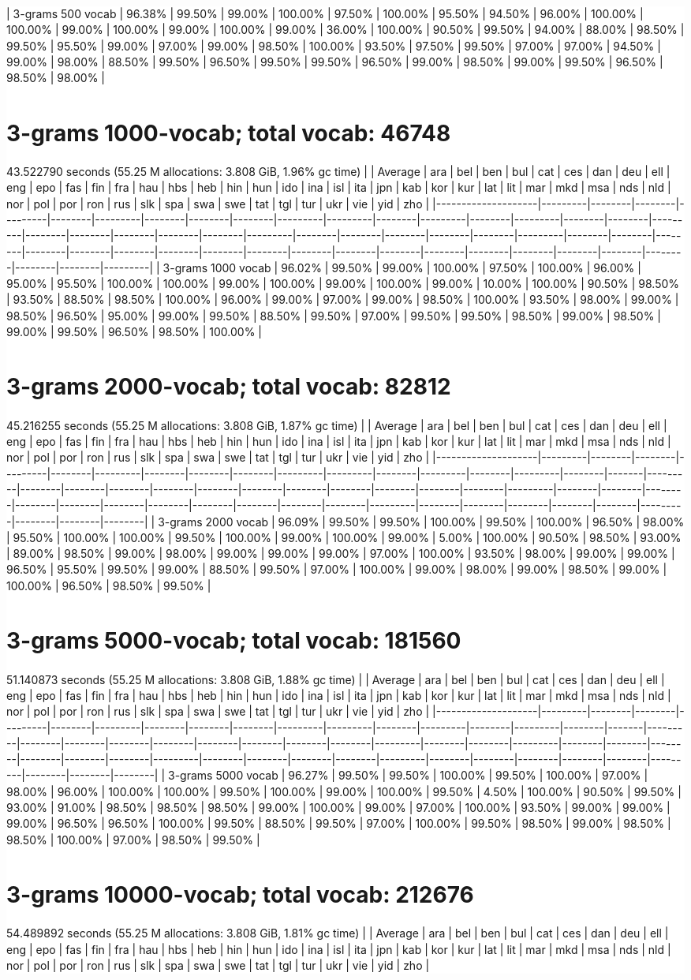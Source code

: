 | 3-grams 500 vocab |  96.38% | 99.50% | 99.00% | 100.00% | 97.50% | 100.00% | 95.50% | 94.50% | 96.00% | 100.00% | 100.00% | 99.00% | 100.00% | 99.00% | 100.00% | 99.00% | 36.00% | 100.00% | 90.50% | 99.50% | 94.00% | 88.00% | 98.50% | 99.50% | 95.50% | 99.00% | 97.00% | 99.00% | 98.50% | 100.00% | 93.50% | 97.50% | 99.50% | 97.00% | 97.00% | 94.50% | 99.00% | 98.00% | 88.50% | 99.50% | 96.50% | 99.50% | 99.50% | 96.50% | 99.00% | 98.50% | 99.00% | 99.50% | 96.50% | 98.50% | 98.00% |
# 3-grams 1000-vocab; total vocab: 46748
 43.522790 seconds (55.25 M allocations: 3.808 GiB, 1.96% gc time)
|                    | Average | ara    | bel    | ben     | bul    | cat     | ces    | dan    | deu    | ell     | eng     | epo    | fas     | fin    | fra     | hau    | hbs    | heb     | hin    | hun    | ido    | ina    | isl    | ita     | jpn    | kab    | kor    | kur    | lat    | lit     | mar    | mkd    | msa    | nds    | nld    | nor    | pol    | por    | ron    | rus    | slk    | spa    | swa    | swe    | tat    | tgl    | tur    | ukr    | vie    | yid    | zho     |
|--------------------|---------|--------|--------|---------|--------|---------|--------|--------|--------|---------|---------|--------|---------|--------|---------|--------|--------|---------|--------|--------|--------|--------|--------|---------|--------|--------|--------|--------|--------|---------|--------|--------|--------|--------|--------|--------|--------|--------|--------|--------|--------|--------|--------|--------|--------|--------|--------|--------|--------|--------|---------|
| 3-grams 1000 vocab |  96.02% | 99.50% | 99.00% | 100.00% | 97.50% | 100.00% | 96.00% | 95.00% | 95.50% | 100.00% | 100.00% | 99.00% | 100.00% | 99.00% | 100.00% | 99.00% | 10.00% | 100.00% | 90.50% | 98.50% | 93.50% | 88.50% | 98.50% | 100.00% | 96.00% | 99.00% | 97.00% | 99.00% | 98.50% | 100.00% | 93.50% | 98.00% | 99.00% | 98.50% | 96.50% | 95.00% | 99.00% | 99.50% | 88.50% | 99.50% | 97.00% | 99.50% | 99.50% | 98.50% | 99.00% | 98.50% | 99.00% | 99.50% | 96.50% | 98.50% | 100.00% |
# 3-grams 2000-vocab; total vocab: 82812
 45.216255 seconds (55.25 M allocations: 3.808 GiB, 1.87% gc time)
|                    | Average | ara    | bel    | ben     | bul    | cat     | ces    | dan    | deu    | ell     | eng     | epo    | fas     | fin    | fra     | hau    | hbs   | heb     | hin    | hun    | ido    | ina    | isl    | ita    | jpn    | kab    | kor    | kur    | lat    | lit     | mar    | mkd    | msa    | nds    | nld    | nor    | pol    | por    | ron    | rus    | slk    | spa     | swa    | swe    | tat    | tgl    | tur    | ukr     | vie    | yid    | zho    |
|--------------------|---------|--------|--------|---------|--------|---------|--------|--------|--------|---------|---------|--------|---------|--------|---------|--------|-------|---------|--------|--------|--------|--------|--------|--------|--------|--------|--------|--------|--------|---------|--------|--------|--------|--------|--------|--------|--------|--------|--------|--------|--------|---------|--------|--------|--------|--------|--------|---------|--------|--------|--------|
| 3-grams 2000 vocab |  96.09% | 99.50% | 99.50% | 100.00% | 99.50% | 100.00% | 96.50% | 98.00% | 95.50% | 100.00% | 100.00% | 99.50% | 100.00% | 99.00% | 100.00% | 99.00% | 5.00% | 100.00% | 90.50% | 98.50% | 93.00% | 89.00% | 98.50% | 99.00% | 98.00% | 99.00% | 99.00% | 99.00% | 97.00% | 100.00% | 93.50% | 98.00% | 99.00% | 99.00% | 96.50% | 95.50% | 99.50% | 99.00% | 88.50% | 99.50% | 97.00% | 100.00% | 99.00% | 98.00% | 99.00% | 98.50% | 99.00% | 100.00% | 96.50% | 98.50% | 99.50% |
# 3-grams 5000-vocab; total vocab: 181560
 51.140873 seconds (55.25 M allocations: 3.808 GiB, 1.88% gc time)
|                    | Average | ara    | bel    | ben     | bul    | cat     | ces    | dan    | deu    | ell     | eng     | epo    | fas     | fin    | fra     | hau    | hbs   | heb     | hin    | hun    | ido    | ina    | isl    | ita    | jpn    | kab    | kor     | kur    | lat    | lit     | mar    | mkd    | msa    | nds    | nld    | nor    | pol     | por    | ron    | rus    | slk    | spa     | swa    | swe    | tat    | tgl    | tur    | ukr     | vie    | yid    | zho    |
|--------------------|---------|--------|--------|---------|--------|---------|--------|--------|--------|---------|---------|--------|---------|--------|---------|--------|-------|---------|--------|--------|--------|--------|--------|--------|--------|--------|---------|--------|--------|---------|--------|--------|--------|--------|--------|--------|---------|--------|--------|--------|--------|---------|--------|--------|--------|--------|--------|---------|--------|--------|--------|
| 3-grams 5000 vocab |  96.27% | 99.50% | 99.50% | 100.00% | 99.50% | 100.00% | 97.00% | 98.00% | 96.00% | 100.00% | 100.00% | 99.50% | 100.00% | 99.00% | 100.00% | 99.50% | 4.50% | 100.00% | 90.50% | 99.50% | 93.00% | 91.00% | 98.50% | 98.50% | 98.50% | 99.00% | 100.00% | 99.00% | 97.00% | 100.00% | 93.50% | 99.00% | 99.00% | 99.00% | 96.50% | 96.50% | 100.00% | 99.50% | 88.50% | 99.50% | 97.00% | 100.00% | 99.50% | 98.50% | 99.00% | 98.50% | 98.50% | 100.00% | 97.00% | 98.50% | 99.50% |
# 3-grams 10000-vocab; total vocab: 212676
 54.489892 seconds (55.25 M allocations: 3.808 GiB, 1.81% gc time)
|                     | Average | ara    | bel    | ben     | bul    | cat     | ces    | dan    | deu    | ell     | eng     | epo    | fas     | fin    | fra     | hau    | hbs   | heb     | hin    | hun    | ido    | ina    | isl    | ita    | jpn    | kab    | kor     | kur    | lat    | lit     | mar    | mkd    | msa    | nds    | nld    | nor    | pol     | por    | ron    | rus    | slk    | spa     | swa    | swe    | tat    | tgl    | tur    | ukr     | vie    | yid    | zho    |